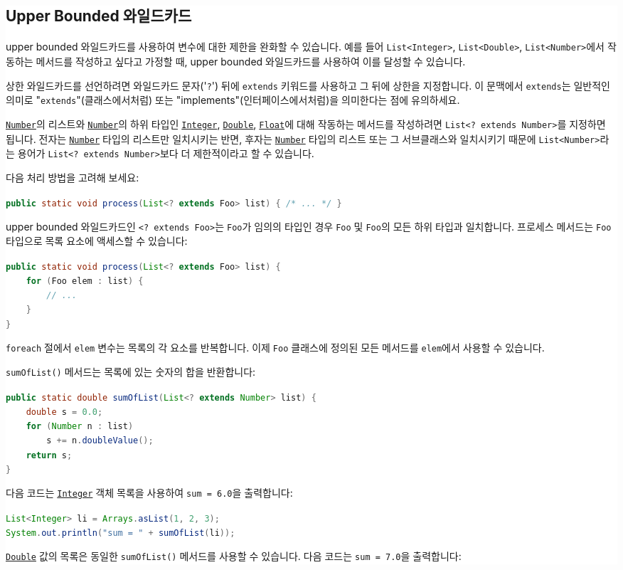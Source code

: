 ## Upper Bounded 와일드카드

upper bounded 와일드카드를 사용하여 변수에 대한 제한을 완화할 수 있습니다. 예를 들어 `List<Integer>`, `List<Double>`, `List<Number>`에서 작동하는 메서드를 작성하고 싶다고 가정할 때, upper bounded 와일드카드를 사용하여 이를 달성할 수 있습니다.

상한 와일드카드를 선언하려면 와일드카드 문자('`?`') 뒤에 `extends` 키워드를 사용하고 그 뒤에 상한을 지정합니다. 이 문맥에서 `extends`는 일반적인 의미로 "`extends`"(클래스에서처럼) 또는 "implements"(인터페이스에서처럼)을 의미한다는 점에 유의하세요.

[`Number`](https://docs.oracle.com/en/java/javase/22/docs/api/java.base/java/lang/Number.html)의 리스트와 [`Number`](https://docs.oracle.com/en/java/javase/22/docs/api/java.base/java/lang/Number.html)의 하위 타입인 [`Integer`](https://docs.oracle.com/en/java/javase/22/docs/api/java.base/java/lang/Integer.html), [`Double`](https://docs.oracle.com/en/java/javase/22/docs/api/java.base/java/lang/Double.html), [`Float`](https://docs.oracle.com/en/java/javase/22/docs/api/java.base/java/lang/Float.html)에 대해 작동하는 메서드를 작성하려면 `List<? extends Number>`를 지정하면 됩니다. 전자는 [`Number`](https://docs.oracle.com/en/java/javase/22/docs/api/java.base/java/lang/Number.html) 타입의 리스트만 일치시키는 반면, 후자는 [`Number`](https://docs.oracle.com/en/java/javase/22/docs/api/java.base/java/lang/Number.html) 타입의 리스트 또는 그 서브클래스와 일치시키기 때문에 `List<Number>`라는 용어가 `List<? extends Number>`보다 더 제한적이라고 할 수 있습니다.

다음 처리 방법을 고려해 보세요:

```java
public static void process(List<? extends Foo> list) { /* ... */ }
```

upper bounded 와일드카드인 `<? extends Foo>`는 `Foo`가 임의의 타입인 경우 `Foo` 및 `Foo`의 모든 하위 타입과 일치합니다. 프로세스 메서드는 `Foo` 타입으로 목록 요소에 액세스할 수 있습니다:

```java
public static void process(List<? extends Foo> list) {
    for (Foo elem : list) {
        // ...
    }
}
```

`foreach` 절에서 `elem` 변수는 목록의 각 요소를 반복합니다. 이제 `Foo` 클래스에 정의된 모든 메서드를 `elem`에서 사용할 수 있습니다.

`sumOfList()` 메서드는 목록에 있는 숫자의 합을 반환합니다:

```java
public static double sumOfList(List<? extends Number> list) {
    double s = 0.0;
    for (Number n : list)
        s += n.doubleValue();
    return s;
}
```

다음 코드는 [`Integer`](https://docs.oracle.com/en/java/javase/22/docs/api/java.base/java/lang/Integer.html) 객체 목록을 사용하여 `sum = 6.0`을 출력합니다:

```java
List<Integer> li = Arrays.asList(1, 2, 3);
System.out.println("sum = " + sumOfList(li));
```

[`Double`](https://docs.oracle.com/en/java/javase/22/docs/api/java.base/java/lang/Double.html) 값의 목록은 동일한 `sumOfList()` 메서드를 사용할 수 있습니다. 다음 코드는 `sum = 7.0`을 출력합니다:
